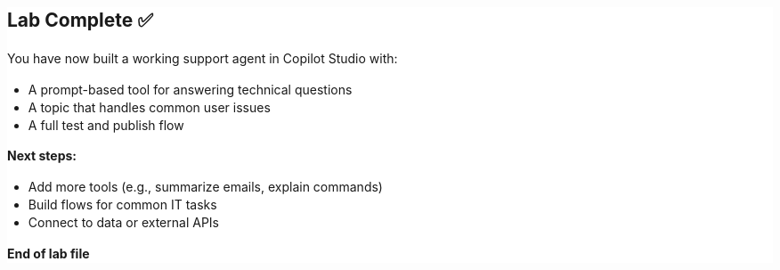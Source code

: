 
## Lab Complete ✅

You have now built a working support agent in Copilot Studio with:

* A prompt-based tool for answering technical questions
* A topic that handles common user issues
* A full test and publish flow

**Next steps:**

* Add more tools (e.g., summarize emails, explain commands)
* Build flows for common IT tasks
* Connect to data or external APIs

**End of lab file**

